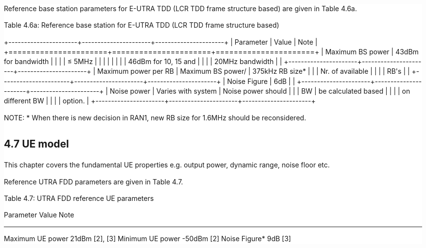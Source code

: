 Reference base station parameters for E-UTRA TDD (LCR TDD frame
structure based) are given in Table 4.6a.

Table 4.6a: Reference base station for E-UTRA TDD (LCR TDD frame
structure based)

+----------------------+----------------------+----------------------+
| Parameter            | Value                | Note                 |
+======================+======================+======================+
| Maximum BS power     | 43dBm for bandwidth  |                      |
|                      | ≤ 5MHz               |                      |
|                      |                      |                      |
|                      | 46dBm for 10, 15 and |                      |
|                      | 20MHz bandwidth      |                      |
+----------------------+----------------------+----------------------+
| Maximum power per RB | Maximum BS power/    | 375kHz RB size\*     |
|                      | Nr. of available     |                      |
|                      | RB's                 |                      |
+----------------------+----------------------+----------------------+
| Noise Figure         | 6dB                  |                      |
+----------------------+----------------------+----------------------+
| Noise power          | Varies with system   | Noise power should   |
|                      | BW                   | be calculated based  |
|                      |                      | on different BW      |
|                      |                      | option.              |
+----------------------+----------------------+----------------------+

NOTE: \* When there is new decision in RAN1, new RB size for 1.6MHz
should be reconsidered.

4.7 UE model
------------

This chapter covers the fundamental UE properties e.g. output power,
dynamic range, noise floor etc.

Reference UTRA FDD parameters are given in Table 4.7.

Table 4.7: UTRA FDD reference UE parameters

  Parameter          Value    Note
  ------------------ -------- --------------
  Maximum UE power   21dBm    \[2\], \[3\]
  Minimum UE power   -50dBm   \[2\]
  Noise Figure\*     9dB      \[3\]
